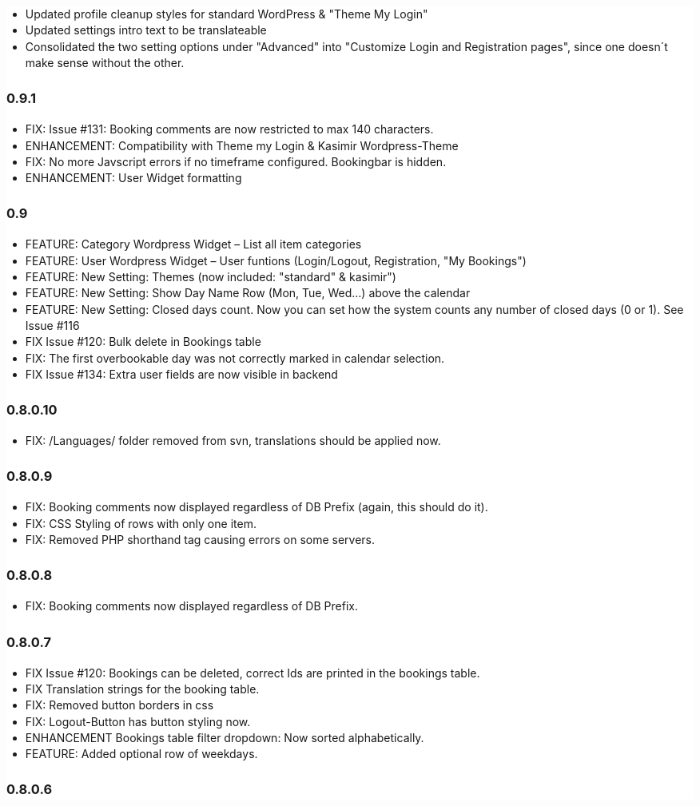 * Updated profile cleanup styles for standard WordPress & "Theme My Login"
* Updated settings intro text to be translateable
* Consolidated the two setting options under "Advanced" into "Customize Login and Registration pages", since one doesn´t make sense without the other.


### 0.9.1 

* FIX: Issue #131: Booking comments are now restricted to max 140 characters.
* ENHANCEMENT: Compatibility with Theme my Login & Kasimir Wordpress-Theme
* FIX: No more Javscript errors if no timeframe configured. Bookingbar is hidden.
* ENHANCEMENT: User Widget formatting


### 0.9 

* FEATURE: Category Wordpress Widget – List all item categories
* FEATURE: User Wordpress Widget – User funtions (Login/Logout, Registration, "My Bookings")
* FEATURE: New Setting: Themes (now included: "standard" & kasimir")
* FEATURE: New Setting: Show Day Name Row (Mon, Tue, Wed…) above the calendar
* FEATURE: New Setting: Closed days count. Now you can set how the system counts any number of closed days (0 or 1). See Issue #116
* FIX Issue #120: Bulk delete in Bookings table
* FIX: The first overbookable day was not correctly marked in calendar selection.
* FIX Issue #134: Extra user fields are now visible in backend



### 0.8.0.10 

* FIX: /Languages/ folder removed from svn, translations should be applied now. 


### 0.8.0.9 
* FIX: Booking comments now displayed regardless of DB Prefix (again, this should do it).
* FIX: CSS Styling of rows with only one item.
* FIX: Removed PHP shorthand tag causing errors on some servers.



### 0.8.0.8 
* FIX: Booking comments now displayed regardless of DB Prefix.


### 0.8.0.7 

* FIX Issue #120: Bookings can be deleted, correct Ids are printed in the bookings table.
* FIX Translation strings for the booking table. 
* FIX: Removed button borders in css
* FIX: Logout-Button has button styling now.
* ENHANCEMENT Bookings table filter dropdown: Now sorted alphabetically.
* FEATURE: Added optional row of weekdays.



### 0.8.0.6 
